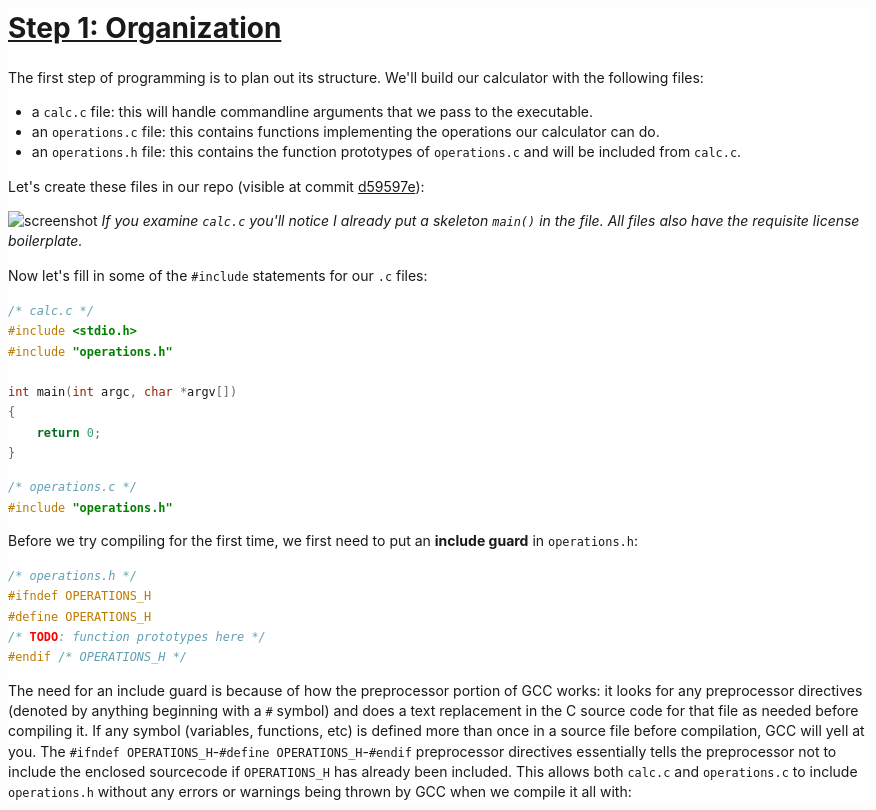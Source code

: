 # [Step 1: Organization](#organization)

The first step of programming is to plan out its structure. We'll build our calculator with the following files:

- a `calc.c` file: this will handle commandline arguments that we pass to the executable.
- an `operations.c` file: this contains functions implementing the operations our calculator can do.
- an `operations.h` file: this contains the function prototypes of `operations.c` and will be included from `calc.c`.

Let's create these files in our repo (visible at commit [d59597e](https://github.com/jidicula/c-calculator/commit/d59597e5acc0eb1bdfe58fc008e79375da64ce2f?diff=unified)):

![screenshot][step-1]
_If you examine `calc.c` you'll notice I already put a skeleton `main()` in the file. All files also have the requisite license boilerplate._

Now let's fill in some of the `#include` statements for our `.c` files:

```c
/* calc.c */
#include <stdio.h>
#include "operations.h"

int main(int argc, char *argv[])
{
	return 0;
}
```

```c
/* operations.c */
#include "operations.h"
```

Before we try compiling for the first time, we first need to put an **include guard** in `operations.h`:

```c
/* operations.h */
#ifndef OPERATIONS_H
#define OPERATIONS_H
/* TODO: function prototypes here */
#endif /* OPERATIONS_H */
```

The need for an include guard is because of how the preprocessor portion of GCC works: it looks for any preprocessor directives (denoted by anything beginning with a `#` symbol) and does a text replacement in the C source code for that file as needed before compiling it. If any symbol (variables, functions, etc) is defined more than once in a source file before compilation, GCC will yell at you. The `#ifndef OPERATIONS_H`-`#define OPERATIONS_H`-`#endif` preprocessor directives essentially tells the preprocessor not to include the enclosed sourcecode if `OPERATIONS_H` has already been included. This allows both `calc.c` and `operations.c` to include `operations.h` without any errors or warnings being thrown by GCC when we compile it all with:


[repo]: https://github.com/jidicula/c-calculator
[atomic-commit]: https://curiousprogrammer.io/blog/why-i-create-atomic-commits-in-git
[modular-programming]: https://en.wikipedia.org/wiki/Modular_programming
[step-1]: ../assets/modular-c-step-1.png
[include-guards]: https://en.wikipedia.org/wiki/Include_guard
[make-book]: https://www.oreilly.com/openbook/make3/book/
[step-2]: https://github.com/jidicula/c-calculator/tree/70c0c895dc561ac2d16ff8d9bf1b353cd1143ba4
[step-3]: https://github.com/jidicula/c-calculator/tree/c885a8fe8e96c2df09206c201cfb43cd7e7d9077
[step-4]: https://github.com/jidicula/c-calculator/tree/b74ad453ce7c51c6bd0404561ecb423052004cb4